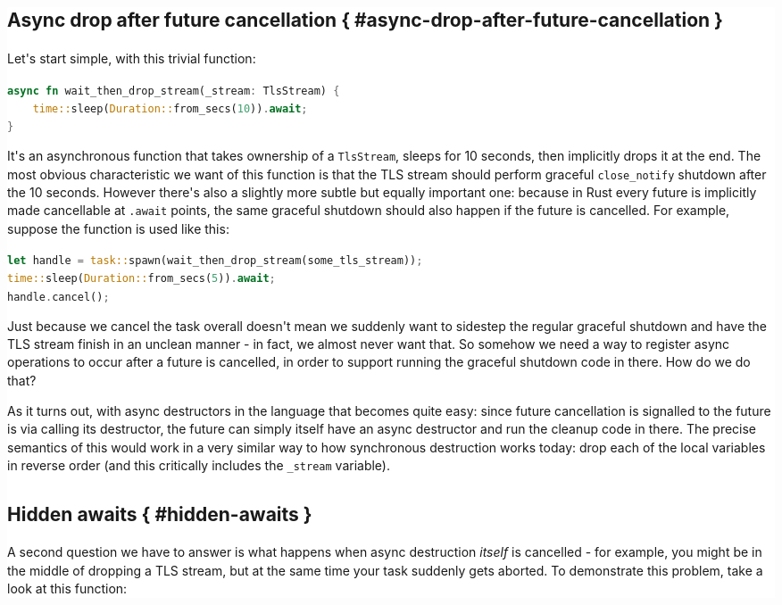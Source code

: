 ## Async drop after future cancellation { #async-drop-after-future-cancellation }

Let's start simple, with this trivial function:

```rs
async fn wait_then_drop_stream(_stream: TlsStream) {
	time::sleep(Duration::from_secs(10)).await;
}
```

It's an asynchronous function that takes ownership of a `TlsStream`,
sleeps for 10 seconds,
then implicitly drops it at the end.
The most obvious characteristic we want of this function is that
the TLS stream should perform graceful `close_notify` shutdown after the 10 seconds.
However there's also a slightly more subtle but equally important one:
because in Rust every future is implicitly made cancellable at `.await` points,
the same graceful shutdown should also happen if the future is cancelled.
For example, suppose the function is used like this:

```rs
let handle = task::spawn(wait_then_drop_stream(some_tls_stream));
time::sleep(Duration::from_secs(5)).await;
handle.cancel();
```

Just because we cancel the task overall
doesn't mean we suddenly want to
sidestep the regular graceful shutdown
and have the TLS stream finish in an unclean manner -
in fact, we almost never want that.
So somehow we need a way to register async operations to occur after a future is cancelled,
in order to support running the graceful shutdown code in there.
How do we do that?

As it turns out, with async destructors in the language that becomes quite easy:
since future cancellation is signalled to the future is via calling its destructor,
the future can simply itself have an async destructor and run the cleanup code in there.
The precise semantics of this would work in a very similar way
to how synchronous destruction works today:
drop each of the local variables in reverse order
(and this critically includes the `_stream` variable).


## Hidden awaits { #hidden-awaits }

A second question we have to answer is what happens
when async destruction _itself_ is cancelled -
for example,
you might be in the middle of dropping a TLS stream,
but at the same time your task suddenly gets aborted.
To demonstrate this problem,
take a look at this function:
